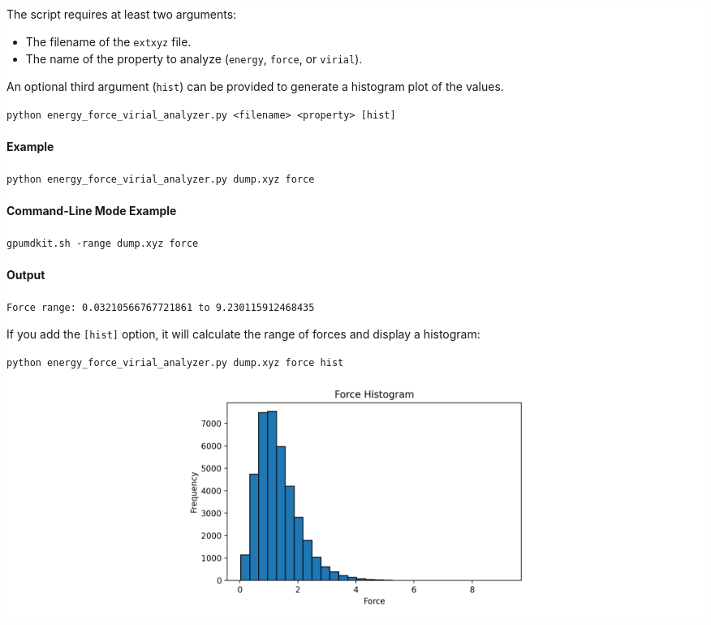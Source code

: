 The script requires at least two arguments:

- The filename of the `extxyz` file.
- The name of the property to analyze (`energy`, `force`, or `virial`).

An optional third argument (`hist`) can be provided to generate a histogram plot of the values.

```
python energy_force_virial_analyzer.py <filename> <property> [hist]
```

#### Example

```sh
python energy_force_virial_analyzer.py dump.xyz force
```

#### Command-Line Mode Example

```
gpumdkit.sh -range dump.xyz force
```

#### Output

```
Force range: 0.03210566767721861 to 9.230115912468435
```

If you add the `[hist]` option, it will calculate the range of forces and display a histogram:

```sh
python energy_force_virial_analyzer.py dump.xyz force hist
```

<div align="center">
<img src="../../docs/Gallery/range_force.png" width = "50%" />
</div>
